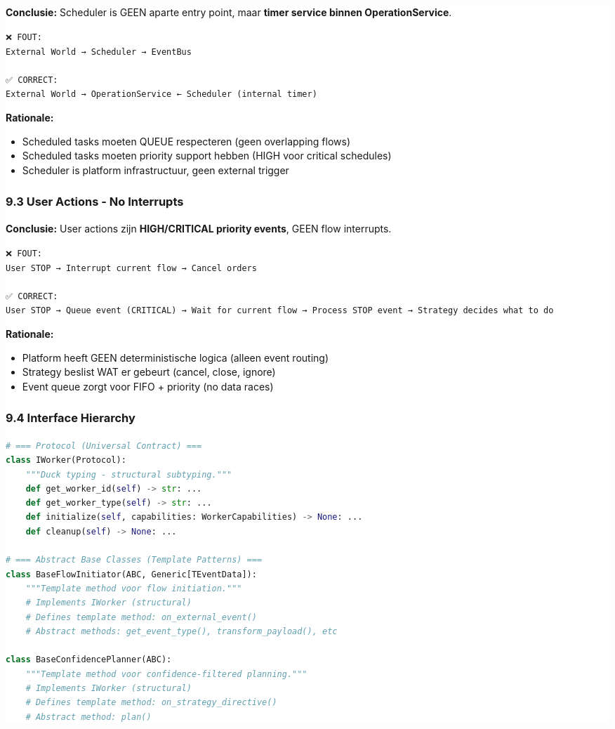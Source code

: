 **Conclusie:** Scheduler is GEEN aparte entry point, maar **timer service binnen OperationService**.

```
❌ FOUT:
External World → Scheduler → EventBus

✅ CORRECT:
External World → OperationService ← Scheduler (internal timer)
```

**Rationale:**
- Scheduled tasks moeten QUEUE respecteren (geen overlapping flows)
- Scheduled tasks moeten priority support hebben (HIGH voor critical schedules)
- Scheduler is platform infrastructuur, geen external trigger

### 9.3 User Actions - No Interrupts

**Conclusie:** User actions zijn **HIGH/CRITICAL priority events**, GEEN flow interrupts.

```
❌ FOUT:
User STOP → Interrupt current flow → Cancel orders

✅ CORRECT:
User STOP → Queue event (CRITICAL) → Wait for current flow → Process STOP event → Strategy decides what to do
```

**Rationale:**
- Platform heeft GEEN deterministische logica (alleen event routing)
- Strategy beslist WAT er gebeurt (cancel, close, ignore)
- Event queue zorgt voor FIFO + priority (no data races)

### 9.4 Interface Hierarchy

```python
# === Protocol (Universal Contract) ===
class IWorker(Protocol):
    """Duck typing - structural subtyping."""
    def get_worker_id(self) -> str: ...
    def get_worker_type(self) -> str: ...
    def initialize(self, capabilities: WorkerCapabilities) -> None: ...
    def cleanup(self) -> None: ...

# === Abstract Base Classes (Template Patterns) ===
class BaseFlowInitiator(ABC, Generic[TEventData]):
    """Template method voor flow initiation."""
    # Implements IWorker (structural)
    # Defines template method: on_external_event()
    # Abstract methods: get_event_type(), transform_payload(), etc

class BaseConfidencePlanner(ABC):
    """Template method voor confidence-filtered planning."""
    # Implements IWorker (structural)
    # Defines template method: on_strategy_directive()
    # Abstract method: plan()
```
